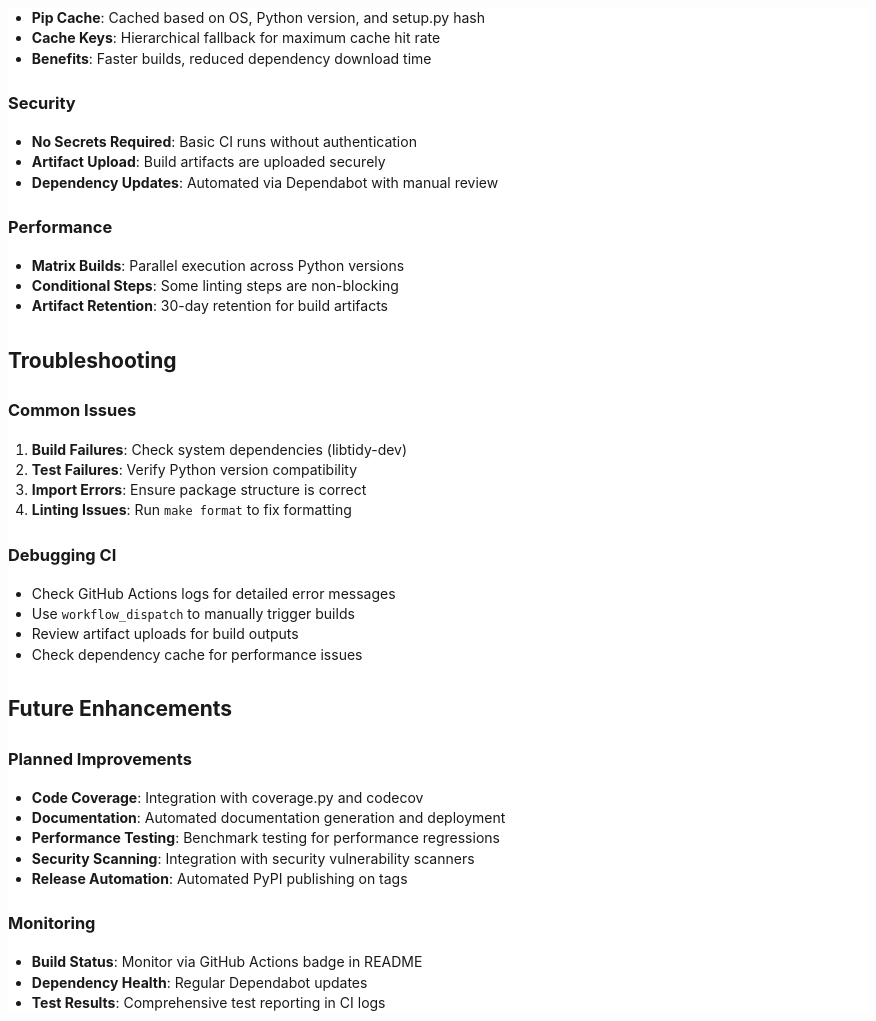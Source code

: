 - **Pip Cache**: Cached based on OS, Python version, and setup.py hash
- **Cache Keys**: Hierarchical fallback for maximum cache hit rate
- **Benefits**: Faster builds, reduced dependency download time

### Security

- **No Secrets Required**: Basic CI runs without authentication
- **Artifact Upload**: Build artifacts are uploaded securely
- **Dependency Updates**: Automated via Dependabot with manual review

### Performance

- **Matrix Builds**: Parallel execution across Python versions
- **Conditional Steps**: Some linting steps are non-blocking
- **Artifact Retention**: 30-day retention for build artifacts

## Troubleshooting

### Common Issues

1. **Build Failures**: Check system dependencies (libtidy-dev)
2. **Test Failures**: Verify Python version compatibility
3. **Import Errors**: Ensure package structure is correct
4. **Linting Issues**: Run `make format` to fix formatting

### Debugging CI

- Check GitHub Actions logs for detailed error messages
- Use `workflow_dispatch` to manually trigger builds
- Review artifact uploads for build outputs
- Check dependency cache for performance issues

## Future Enhancements

### Planned Improvements

- **Code Coverage**: Integration with coverage.py and codecov
- **Documentation**: Automated documentation generation and deployment
- **Performance Testing**: Benchmark testing for performance regressions
- **Security Scanning**: Integration with security vulnerability scanners
- **Release Automation**: Automated PyPI publishing on tags

### Monitoring

- **Build Status**: Monitor via GitHub Actions badge in README
- **Dependency Health**: Regular Dependabot updates
- **Test Results**: Comprehensive test reporting in CI logs